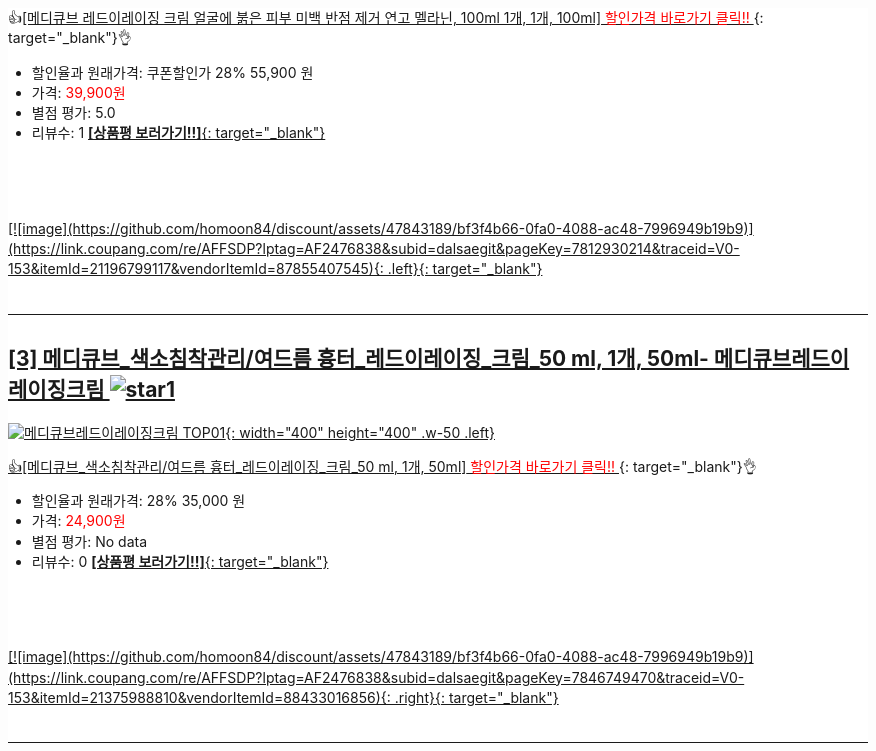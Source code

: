 
👍<a href="https://link.coupang.com/re/AFFSDP?lptag=AF2476838&subid=dalsaegit&pageKey=7812930214&traceid=V0-153&itemId=21196799117&vendorItemId=87855407545">[메디큐브 레드이레이징 크림 얼굴에 붉은 피부 미백 반점 제거 연고 멜라닌, 100ml 1개, 1개, 100ml]<font color=red> 할인가격 바로가기 클릭!! </font></a>{: target="_blank"}👌
<br>
- 할인율과 원래가격: 쿠폰할인가 28%  55,900   원
- 가격: <span style='color:red'>39,900원</span>
- 별점 평가: 5.0
- 리뷰수: 1 <a href="https://link.coupang.com/re/AFFSDP?lptag=AF2476838&subid=dalsaegit&pageKey=7812930214&traceid=V0-153&itemId=21196799117&vendorItemId=87855407545"> <strong>[상품평 보러가기!!]</strong>{: target="_blank"}
<br>
<br>
<br>
[![image](https://github.com/homoon84/discount/assets/47843189/bf3f4b66-0fa0-4088-ac48-7996949b19b9)](https://link.coupang.com/re/AFFSDP?lptag=AF2476838&subid=dalsaegit&pageKey=7812930214&traceid=V0-153&itemId=21196799117&vendorItemId=87855407545){: .left}{: target="_blank"}
<br>
<br>

---

        
       
## [3] 메디큐브_색소침착관리/여드름 흉터_레드이레이징_크림_50 ml, 1개, 50ml- 메디큐브레드이레이징크림  <img width="81" alt="star1" src="https://user-images.githubusercontent.com/78655692/151471925-e5f35751-d4b9-416b-b41d-a059267a09e3.png">

![메디큐브레드이레이징크림 TOP01](https://thumbnail6.coupangcdn.com/thumbnails/remote/230x230ex/image/vendor_inventory/8684/52e93d80684eab3d997afcd844198858d1eb08d2b54f2894220d646c2ee2.png){: width="400" height="400" .w-50 .left}


👍<a href="https://link.coupang.com/re/AFFSDP?lptag=AF2476838&subid=dalsaegit&pageKey=7846749470&traceid=V0-153&itemId=21375988810&vendorItemId=88433016856">[메디큐브_색소침착관리/여드름 흉터_레드이레이징_크림_50 ml, 1개, 50ml]<font color=red> 할인가격 바로가기 클릭!! </font></a>{: target="_blank"}👌
<br>
- 할인율과 원래가격: 28%  35,000   원
- 가격: <span style='color:red'>24,900원</span>
- 별점 평가: No data
- 리뷰수: 0 <a href="https://link.coupang.com/re/AFFSDP?lptag=AF2476838&subid=dalsaegit&pageKey=7846749470&traceid=V0-153&itemId=21375988810&vendorItemId=88433016856"> <strong>[상품평 보러가기!!]</strong>{: target="_blank"}
<br>
<br>
<br>
[![image](https://github.com/homoon84/discount/assets/47843189/bf3f4b66-0fa0-4088-ac48-7996949b19b9)](https://link.coupang.com/re/AFFSDP?lptag=AF2476838&subid=dalsaegit&pageKey=7846749470&traceid=V0-153&itemId=21375988810&vendorItemId=88433016856){: .right}{: target="_blank"}
<br>
<br>

---
